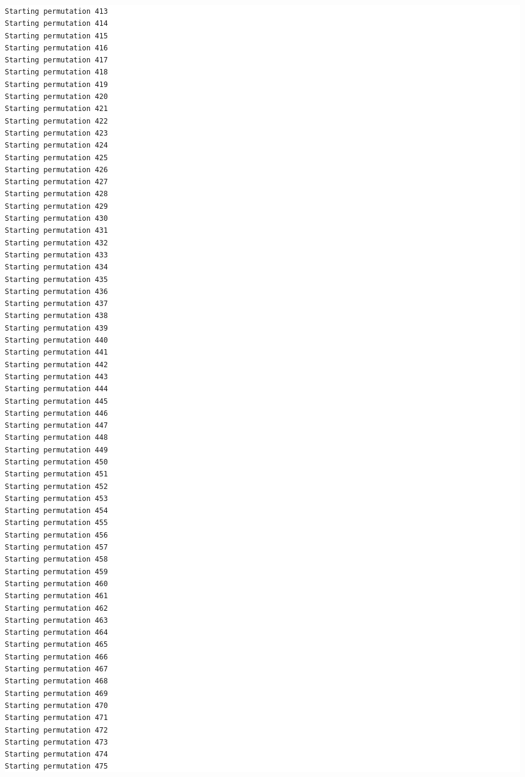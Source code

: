```
Starting permutation 413
Starting permutation 414
Starting permutation 415
Starting permutation 416
Starting permutation 417
Starting permutation 418
Starting permutation 419
Starting permutation 420
Starting permutation 421
Starting permutation 422
Starting permutation 423
Starting permutation 424
Starting permutation 425
Starting permutation 426
Starting permutation 427
Starting permutation 428
Starting permutation 429
Starting permutation 430
Starting permutation 431
Starting permutation 432
Starting permutation 433
Starting permutation 434
Starting permutation 435
Starting permutation 436
Starting permutation 437
Starting permutation 438
Starting permutation 439
Starting permutation 440
Starting permutation 441
Starting permutation 442
Starting permutation 443
Starting permutation 444
Starting permutation 445
Starting permutation 446
Starting permutation 447
Starting permutation 448
Starting permutation 449
Starting permutation 450
Starting permutation 451
Starting permutation 452
Starting permutation 453
Starting permutation 454
Starting permutation 455
Starting permutation 456
Starting permutation 457
Starting permutation 458
Starting permutation 459
Starting permutation 460
Starting permutation 461
Starting permutation 462
Starting permutation 463
Starting permutation 464
Starting permutation 465
Starting permutation 466
Starting permutation 467
Starting permutation 468
Starting permutation 469
Starting permutation 470
Starting permutation 471
Starting permutation 472
Starting permutation 473
Starting permutation 474
Starting permutation 475
```
